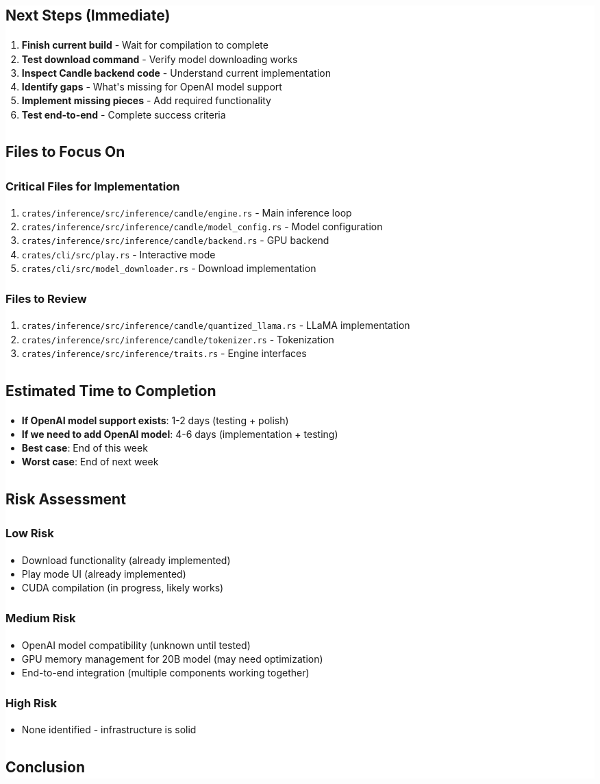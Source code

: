 ## Next Steps (Immediate)

1. **Finish current build** - Wait for compilation to complete
2. **Test download command** - Verify model downloading works
3. **Inspect Candle backend code** - Understand current implementation
4. **Identify gaps** - What's missing for OpenAI model support
5. **Implement missing pieces** - Add required functionality
6. **Test end-to-end** - Complete success criteria

## Files to Focus On

### Critical Files for Implementation
1. `crates/inference/src/inference/candle/engine.rs` - Main inference loop
2. `crates/inference/src/inference/candle/model_config.rs` - Model configuration
3. `crates/inference/src/inference/candle/backend.rs` - GPU backend
4. `crates/cli/src/play.rs` - Interactive mode
5. `crates/cli/src/model_downloader.rs` - Download implementation

### Files to Review
1. `crates/inference/src/inference/candle/quantized_llama.rs` - LLaMA implementation
2. `crates/inference/src/inference/candle/tokenizer.rs` - Tokenization
3. `crates/inference/src/inference/traits.rs` - Engine interfaces

## Estimated Time to Completion

- **If OpenAI model support exists**: 1-2 days (testing + polish)
- **If we need to add OpenAI model**: 4-6 days (implementation + testing)
- **Best case**: End of this week
- **Worst case**: End of next week

## Risk Assessment

### Low Risk
- Download functionality (already implemented)
- Play mode UI (already implemented)
- CUDA compilation (in progress, likely works)

### Medium Risk
- OpenAI model compatibility (unknown until tested)
- GPU memory management for 20B model (may need optimization)
- End-to-end integration (multiple components working together)

### High Risk
- None identified - infrastructure is solid

## Conclusion
